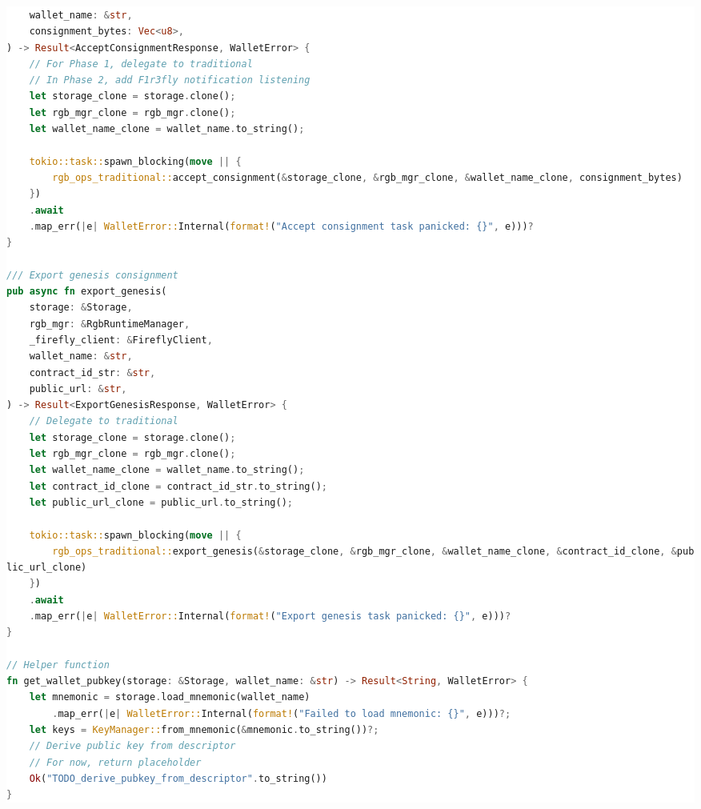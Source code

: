 ```rust
    wallet_name: &str,
    consignment_bytes: Vec<u8>,
) -> Result<AcceptConsignmentResponse, WalletError> {
    // For Phase 1, delegate to traditional
    // In Phase 2, add F1r3fly notification listening
    let storage_clone = storage.clone();
    let rgb_mgr_clone = rgb_mgr.clone();
    let wallet_name_clone = wallet_name.to_string();
    
    tokio::task::spawn_blocking(move || {
        rgb_ops_traditional::accept_consignment(&storage_clone, &rgb_mgr_clone, &wallet_name_clone, consignment_bytes)
    })
    .await
    .map_err(|e| WalletError::Internal(format!("Accept consignment task panicked: {}", e)))?
}

/// Export genesis consignment
pub async fn export_genesis(
    storage: &Storage,
    rgb_mgr: &RgbRuntimeManager,
    _firefly_client: &FireflyClient,
    wallet_name: &str,
    contract_id_str: &str,
    public_url: &str,
) -> Result<ExportGenesisResponse, WalletError> {
    // Delegate to traditional
    let storage_clone = storage.clone();
    let rgb_mgr_clone = rgb_mgr.clone();
    let wallet_name_clone = wallet_name.to_string();
    let contract_id_clone = contract_id_str.to_string();
    let public_url_clone = public_url.to_string();
    
    tokio::task::spawn_blocking(move || {
        rgb_ops_traditional::export_genesis(&storage_clone, &rgb_mgr_clone, &wallet_name_clone, &contract_id_clone, &public_url_clone)
    })
    .await
    .map_err(|e| WalletError::Internal(format!("Export genesis task panicked: {}", e)))?
}

// Helper function
fn get_wallet_pubkey(storage: &Storage, wallet_name: &str) -> Result<String, WalletError> {
    let mnemonic = storage.load_mnemonic(wallet_name)
        .map_err(|e| WalletError::Internal(format!("Failed to load mnemonic: {}", e)))?;
    let keys = KeyManager::from_mnemonic(&mnemonic.to_string())?;
    // Derive public key from descriptor
    // For now, return placeholder
    Ok("TODO_derive_pubkey_from_descriptor".to_string())
}
```
